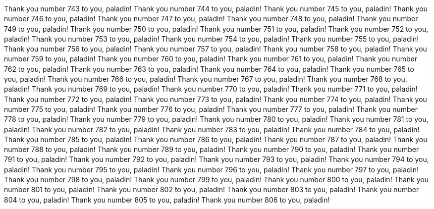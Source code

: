 Thank you number   743 to you, paladin!
Thank you number   744 to you, paladin!
Thank you number   745 to you, paladin!
Thank you number   746 to you, paladin!
Thank you number   747 to you, paladin!
Thank you number   748 to you, paladin!
Thank you number   749 to you, paladin!
Thank you number   750 to you, paladin!
Thank you number   751 to you, paladin!
Thank you number   752 to you, paladin!
Thank you number   753 to you, paladin!
Thank you number   754 to you, paladin!
Thank you number   755 to you, paladin!
Thank you number   756 to you, paladin!
Thank you number   757 to you, paladin!
Thank you number   758 to you, paladin!
Thank you number   759 to you, paladin!
Thank you number   760 to you, paladin!
Thank you number   761 to you, paladin!
Thank you number   762 to you, paladin!
Thank you number   763 to you, paladin!
Thank you number   764 to you, paladin!
Thank you number   765 to you, paladin!
Thank you number   766 to you, paladin!
Thank you number   767 to you, paladin!
Thank you number   768 to you, paladin!
Thank you number   769 to you, paladin!
Thank you number   770 to you, paladin!
Thank you number   771 to you, paladin!
Thank you number   772 to you, paladin!
Thank you number   773 to you, paladin!
Thank you number   774 to you, paladin!
Thank you number   775 to you, paladin!
Thank you number   776 to you, paladin!
Thank you number   777 to you, paladin!
Thank you number   778 to you, paladin!
Thank you number   779 to you, paladin!
Thank you number   780 to you, paladin!
Thank you number   781 to you, paladin!
Thank you number   782 to you, paladin!
Thank you number   783 to you, paladin!
Thank you number   784 to you, paladin!
Thank you number   785 to you, paladin!
Thank you number   786 to you, paladin!
Thank you number   787 to you, paladin!
Thank you number   788 to you, paladin!
Thank you number   789 to you, paladin!
Thank you number   790 to you, paladin!
Thank you number   791 to you, paladin!
Thank you number   792 to you, paladin!
Thank you number   793 to you, paladin!
Thank you number   794 to you, paladin!
Thank you number   795 to you, paladin!
Thank you number   796 to you, paladin!
Thank you number   797 to you, paladin!
Thank you number   798 to you, paladin!
Thank you number   799 to you, paladin!
Thank you number   800 to you, paladin!
Thank you number   801 to you, paladin!
Thank you number   802 to you, paladin!
Thank you number   803 to you, paladin!
Thank you number   804 to you, paladin!
Thank you number   805 to you, paladin!
Thank you number   806 to you, paladin!